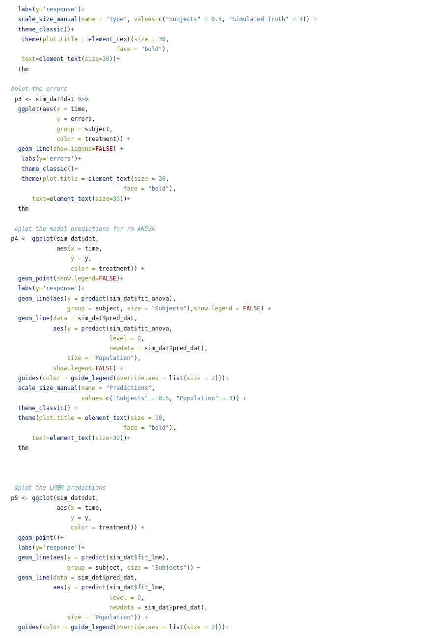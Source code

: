 ```r
    labs(y='response')+
    scale_size_manual(name = "Type", values=c("Subjects" = 0.5, "Simulated Truth" = 3)) +
    theme_classic()+
     theme(plot.title = element_text(size = 30, 
                                face = "bold"),
     text=element_text(size=30))+
    thm
  
  #plot the errors
   p3 <- sim_dat$dat %>%
    ggplot(aes(x = time, 
               y = errors,
               group = subject, 
               color = treatment)) +
    geom_line(show.legend=FALSE) +
     labs(y='errors')+
     theme_classic()+
     theme(plot.title = element_text(size = 30, 
                                  face = "bold"),
        text=element_text(size=30))+
    thm
  
   #plot the model predictions for rm-ANOVA
  p4 <- ggplot(sim_dat$dat, 
               aes(x = time, 
                   y = y, 
                   color = treatment)) +
    geom_point(show.legend=FALSE)+
    labs(y='response')+
    geom_line(aes(y = predict(sim_dat$fit_anova), 
                  group = subject, size = "Subjects"),show.legend = FALSE) +
    geom_line(data = sim_dat$pred_dat, 
              aes(y = predict(sim_dat$fit_anova, 
                              level = 0, 
                              newdata = sim_dat$pred_dat), 
                  size = "Population"),
              show.legend=FALSE) +
    guides(color = guide_legend(override.aes = list(size = 2)))+
    scale_size_manual(name = "Predictions", 
                      values=c("Subjects" = 0.5, "Population" = 3)) +
    theme_classic() +
    theme(plot.title = element_text(size = 30, 
                                  face = "bold"),
        text=element_text(size=30))+
    thm
   
   
   
   #plot the LMEM predictions
  p5 <- ggplot(sim_dat$dat, 
               aes(x = time, 
                   y = y, 
                   color = treatment)) +
    geom_point()+
    labs(y='response')+
    geom_line(aes(y = predict(sim_dat$fit_lme), 
                  group = subject, size = "Subjects")) +
    geom_line(data = sim_dat$pred_dat, 
              aes(y = predict(sim_dat$fit_lme, 
                              level = 0, 
                              newdata = sim_dat$pred_dat), 
                  size = "Population")) +
    guides(color = guide_legend(override.aes = list(size = 2)))+
```